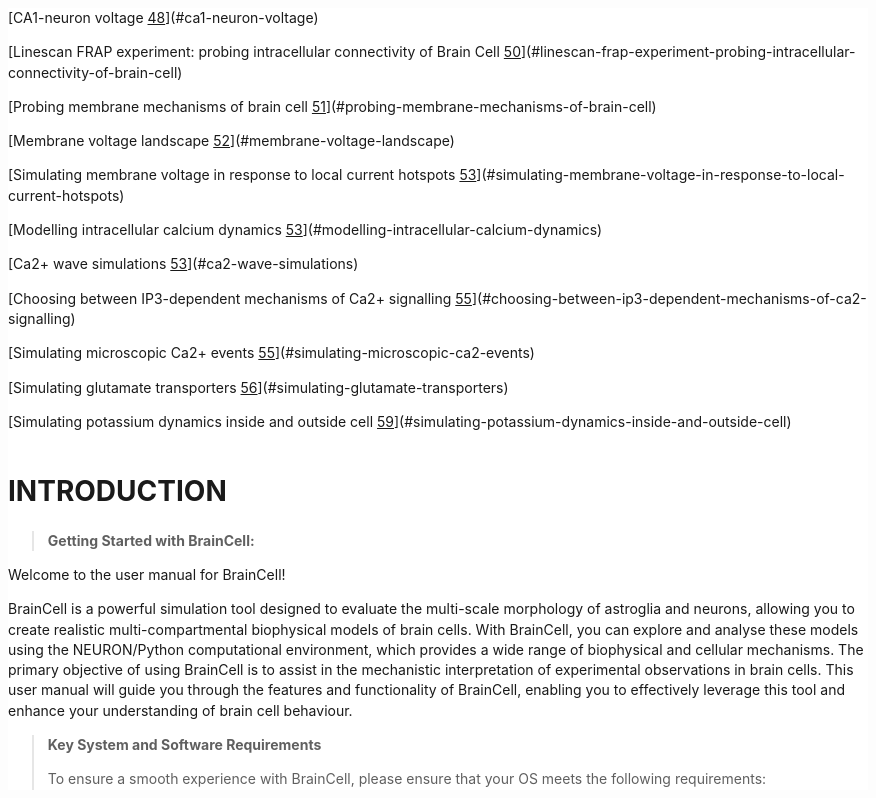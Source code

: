 [CA1-neuron voltage [48](#ca1-neuron-voltage)](#ca1-neuron-voltage)

[Linescan FRAP experiment: probing intracellular connectivity of Brain
Cell
[50](#linescan-frap-experiment-probing-intracellular-connectivity-of-brain-cell)](#linescan-frap-experiment-probing-intracellular-connectivity-of-brain-cell)

[Probing membrane mechanisms of brain cell
[51](#probing-membrane-mechanisms-of-brain-cell)](#probing-membrane-mechanisms-of-brain-cell)

[Membrane voltage landscape
[52](#membrane-voltage-landscape)](#membrane-voltage-landscape)

[Simulating membrane voltage in response to local current hotspots
[53](#simulating-membrane-voltage-in-response-to-local-current-hotspots)](#simulating-membrane-voltage-in-response-to-local-current-hotspots)

[Modelling intracellular calcium dynamics
[53](#modelling-intracellular-calcium-dynamics)](#modelling-intracellular-calcium-dynamics)

[Ca2+ wave simulations
[53](#ca2-wave-simulations)](#ca2-wave-simulations)

[Choosing between IP3-dependent mechanisms of Ca2+ signalling
[55](#choosing-between-ip3-dependent-mechanisms-of-ca2-signalling)](#choosing-between-ip3-dependent-mechanisms-of-ca2-signalling)

[Simulating microscopic Ca2+ events
[55](#simulating-microscopic-ca2-events)](#simulating-microscopic-ca2-events)

[Simulating glutamate transporters
[56](#simulating-glutamate-transporters)](#simulating-glutamate-transporters)

[Simulating potassium dynamics inside and outside cell
[59](#simulating-potassium-dynamics-inside-and-outside-cell)](#simulating-potassium-dynamics-inside-and-outside-cell)

# INTRODUCTION

> **Getting Started with BrainCell:**

Welcome to the user manual for BrainCell!

BrainCell is a powerful simulation tool designed to evaluate the
multi-scale morphology of astroglia and neurons, allowing you to create
realistic multi-compartmental biophysical models of brain cells. With
BrainCell, you can explore and analyse these models using the
NEURON/Python computational environment, which provides a wide range of
biophysical and cellular mechanisms. The primary objective of using
BrainCell is to assist in the mechanistic interpretation of experimental
observations in brain cells. This user manual will guide you through the
features and functionality of BrainCell, enabling you to effectively
leverage this tool and enhance your understanding of brain cell
behaviour.

> **Key System and Software Requirements**
>
> To ensure a smooth experience with BrainCell, please ensure that your
> OS meets the following requirements:
